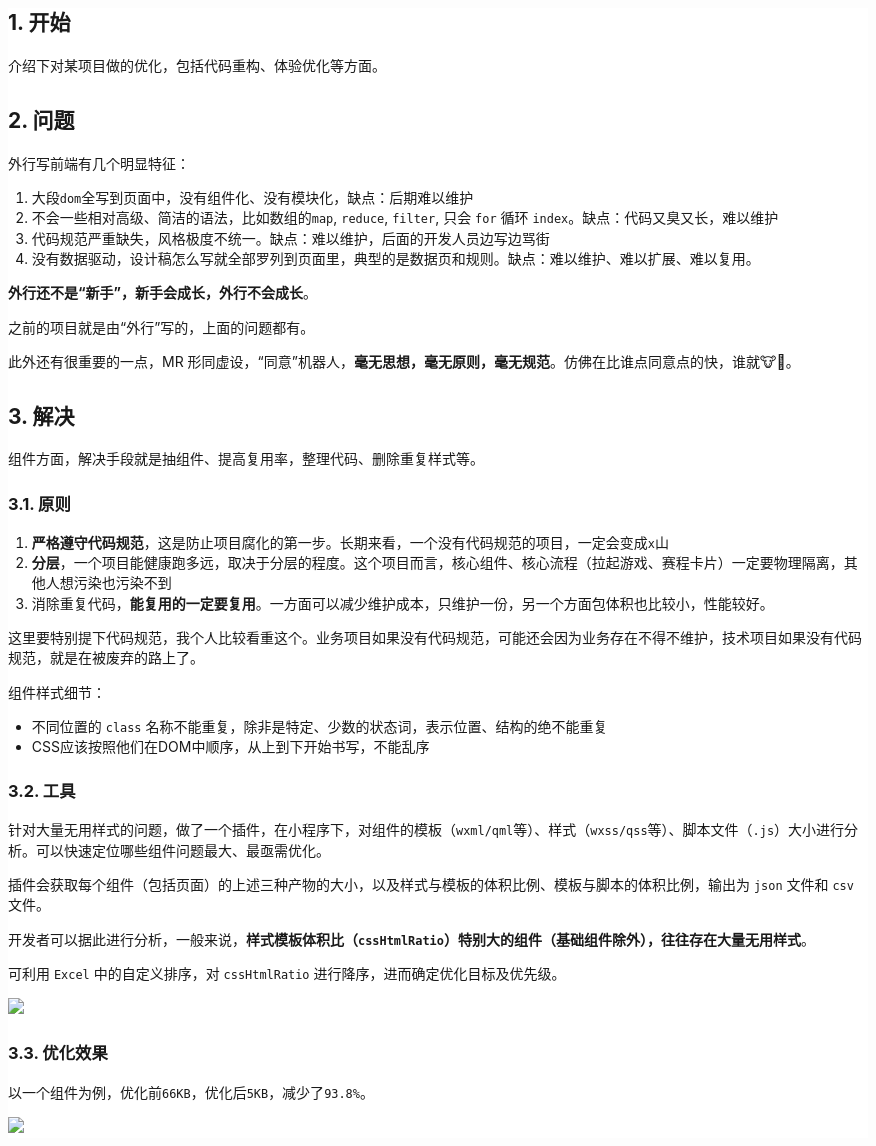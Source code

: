 ## 1. 开始

介绍下对某项目做的优化，包括代码重构、体验优化等方面。

## 2. 问题

外行写前端有几个明显特征：

1. 大段`dom`全写到页面中，没有组件化、没有模块化，缺点：后期难以维护
2. 不会一些相对高级、简洁的语法，比如数组的`map`, `reduce`, `filter`, 只会 `for` 循环 `index`。缺点：代码又臭又长，难以维护
3. 代码规范严重缺失，风格极度不统一。缺点：难以维护，后面的开发人员边写边骂街
4. 没有数据驱动，设计稿怎么写就全部罗列到页面里，典型的是数据页和规则。缺点：难以维护、难以扩展、难以复用。

**外行还不是“新手”，新手会成长，外行不会成长**。

之前的项目就是由“外行”写的，上面的问题都有。

此外还有很重要的一点，MR 形同虚设，“同意”机器人，**毫无思想，毫无原则，毫无规范**。仿佛在比谁点同意点的快，谁就🐮🍺。

## 3. 解决

组件方面，解决手段就是抽组件、提高复用率，整理代码、删除重复样式等。

### 3.1. 原则

1. **严格遵守代码规范**，这是防止项目腐化的第一步。长期来看，一个没有代码规范的项目，一定会变成`x`山
2. **分层**，一个项目能健康跑多远，取决于分层的程度。这个项目而言，核心组件、核心流程（拉起游戏、赛程卡片）一定要物理隔离，其他人想污染也污染不到
3. 消除重复代码，**能复用的一定要复用**。一方面可以减少维护成本，只维护一份，另一个方面包体积也比较小，性能较好。

这里要特别提下代码规范，我个人比较看重这个。业务项目如果没有代码规范，可能还会因为业务存在不得不维护，技术项目如果没有代码规范，就是在被废弃的路上了。

组件样式细节：

- 不同位置的 `class` 名称不能重复，除非是特定、少数的状态词，表示位置、结构的绝不能重复
- CSS应该按照他们在DOM中顺序，从上到下开始书写，不能乱序

### 3.2. 工具

针对大量无用样式的问题，做了一个插件，在小程序下，对组件的模板（`wxml/qml`等）、样式（`wxss/qss`等）、脚本文件（`.js`）大小进行分析。可以快速定位哪些组件问题最大、最亟需优化。

插件会获取每个组件（包括页面）的上述三种产物的大小，以及样式与模板的体积比例、模板与脚本的体积比例，输出为 `json` 文件和 `csv` 文件。

开发者可以据此进行分析，一般来说，**样式模板体积比（`cssHtmlRatio`）特别大的组件（基础组件除外），往往存在大量无用样式**。

可利用 `Excel` 中的自定义排序，对 `cssHtmlRatio` 进行降序，进而确定优化目标及优先级。

<img src="https://mike-1255355338.cos.ap-guangzhou.myqcloud.com/article/2024/12/own_mike_bec1b61c4ac07795da.png" width="600" />


### 3.3. 优化效果

以一个组件为例，优化前`66KB`，优化后`5KB`，减少了`93.8%`。

<img src="https://mike-1255355338.cos.ap-guangzhou.myqcloud.com/article/2025/1/own_mike_5d9c7612d80b485ded.png" width="500">
